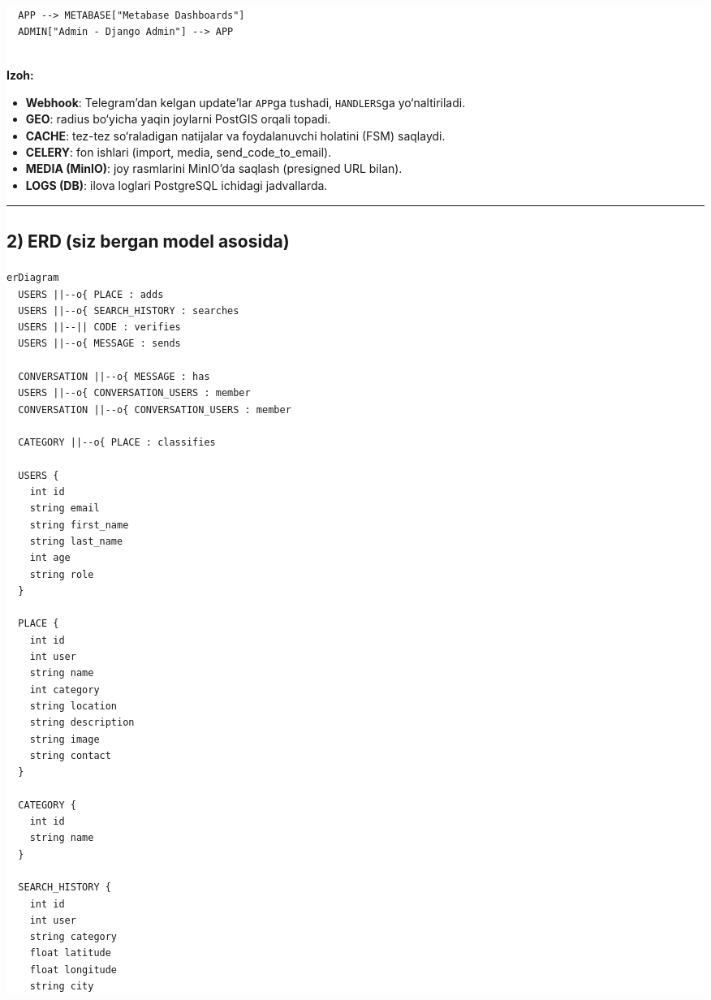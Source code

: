 ```mermaid
  APP --> METABASE["Metabase Dashboards"]
  ADMIN["Admin - Django Admin"] --> APP


```

**Izoh:**

* **Webhook**: Telegram’dan kelgan update’lar `APP`ga tushadi, `HANDLERS`ga yo‘naltiriladi.
* **GEO**: radius bo‘yicha yaqin joylarni PostGIS orqali topadi.
* **CACHE**: tez-tez so‘raladigan natijalar va foydalanuvchi holatini (FSM) saqlaydi.
* **CELERY**: fon ishlari (import, media, send_code_to_email).
* **MEDIA (MinIO)**: joy rasmlarini MinIO’da saqlash (presigned URL bilan).
* **LOGS (DB)**: ilova loglari PostgreSQL ichidagi jadvallarda.

---

## 2) ERD (siz bergan model asosida)

```mermaid
erDiagram
  USERS ||--o{ PLACE : adds
  USERS ||--o{ SEARCH_HISTORY : searches
  USERS ||--|| CODE : verifies
  USERS ||--o{ MESSAGE : sends

  CONVERSATION ||--o{ MESSAGE : has
  USERS ||--o{ CONVERSATION_USERS : member
  CONVERSATION ||--o{ CONVERSATION_USERS : member

  CATEGORY ||--o{ PLACE : classifies

  USERS {
    int id
    string email
    string first_name
    string last_name
    int age
    string role
  }

  PLACE {
    int id
    int user
    string name
    int category
    string location
    string description
    string image
    string contact
  }

  CATEGORY {
    int id
    string name
  }

  SEARCH_HISTORY {
    int id
    int user
    string category
    float latitude
    float longitude
    string city
```